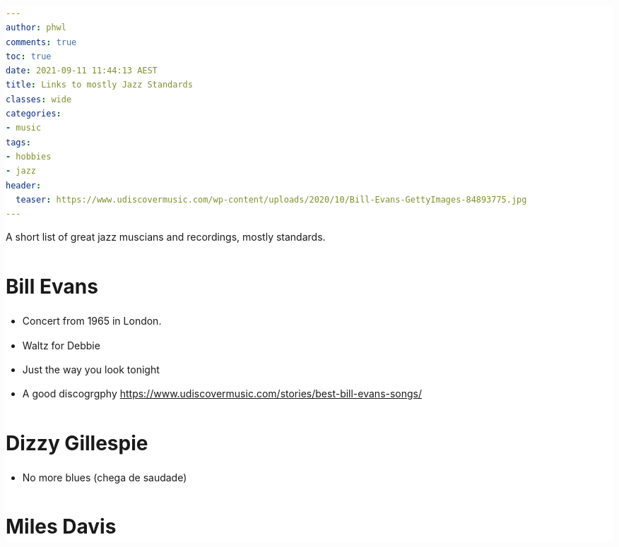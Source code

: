 ```yaml
---
author: phwl
comments: true
toc: true
date: 2021-09-11 11:44:13 AEST
title: Links to mostly Jazz Standards
classes: wide
categories:
- music
tags:
- hobbies
- jazz
header:
  teaser: https://www.udiscovermusic.com/wp-content/uploads/2020/10/Bill-Evans-GettyImages-84893775.jpg
---
```


A short list of great jazz muscians and recordings, mostly standards.

# Bill Evans

* Concert from 1965 in London.

<iframe width="560" height="315" src="https://www.youtube.com/embed/10QOOvxw0uA" title="YouTube video player" frameborder="0" allow="accelerometer; autoplay; clipboard-write; encrypted-media; gyroscope; picture-in-picture" allowfullscreen></iframe>

* Waltz for Debbie

<iframe width="560" height="315" src="https://www.youtube.com/embed/dH3GSrCmzC8" title="YouTube video player" frameborder="0" allow="accelerometer; autoplay; clipboard-write; encrypted-media; gyroscope; picture-in-picture" allowfullscreen></iframe>

* Just the way you look tonight

<iframe width="560" height="315" src="https://www.youtube.com/embed/6qd-k-GFH50" title="YouTube video player" frameborder="0" allow="accelerometer; autoplay; clipboard-write; encrypted-media; gyroscope; picture-in-picture" allowfullscreen></iframe>

* A good discogrgphy <https://www.udiscovermusic.com/stories/best-bill-evans-songs/>

# Dizzy Gillespie

* No more blues (chega de saudade) 

<iframe width="560" height="315" src="https://www.youtube.com/embed/4GuujVb_ex0" title="YouTube video player" frameborder="0" allow="accelerometer; autoplay; clipboard-write; encrypted-media; gyroscope; picture-in-picture" allowfullscreen></iframe>

# Miles Davis
